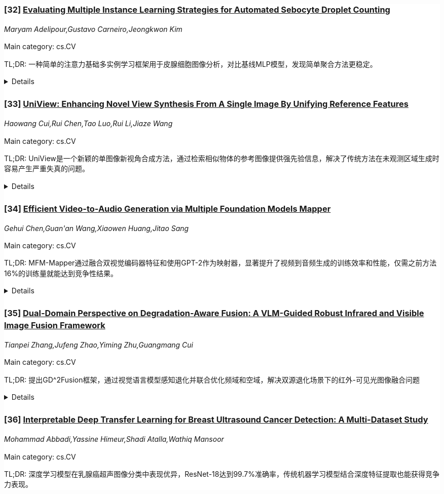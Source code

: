 ### [32] [Evaluating Multiple Instance Learning Strategies for Automated Sebocyte Droplet Counting](https://arxiv.org/abs/2509.04895)
*Maryam Adelipour,Gustavo Carneiro,Jeongkwon Kim*

Main category: cs.CV

TL;DR: 一种简单的注意力基础多实例学习框架用于皮腺细胞图像分析，对比基线MLP模型，发现简单聚合方法更稳定。


<details><summary>Details</summary></details>


### [33] [UniView: Enhancing Novel View Synthesis From A Single Image By Unifying Reference Features](https://arxiv.org/abs/2509.04932)
*Haowang Cui,Rui Chen,Tao Luo,Rui Li,Jiaze Wang*

Main category: cs.CV

TL;DR: UniView是一个新颖的单图像新视角合成方法，通过检索相似物体的参考图像提供强先验信息，解决了传统方法在未观测区域生成时容易产生严重失真的问题。


<details><summary>Details</summary></details>


### [34] [Efficient Video-to-Audio Generation via Multiple Foundation Models Mapper](https://arxiv.org/abs/2509.04957)
*Gehui Chen,Guan'an Wang,Xiaowen Huang,Jitao Sang*

Main category: cs.CV

TL;DR: MFM-Mapper通过融合双视觉编码器特征和使用GPT-2作为映射器，显著提升了视频到音频生成的训练效率和性能，仅需之前方法16%的训练量就能达到竞争性结果。


<details><summary>Details</summary></details>


### [35] [Dual-Domain Perspective on Degradation-Aware Fusion: A VLM-Guided Robust Infrared and Visible Image Fusion Framework](https://arxiv.org/abs/2509.05000)
*Tianpei Zhang,Jufeng Zhao,Yiming Zhu,Guangmang Cui*

Main category: cs.CV

TL;DR: 提出GD^2Fusion框架，通过视觉语言模型感知退化并联合优化频域和空域，解决双源退化场景下的红外-可见光图像融合问题


<details><summary>Details</summary></details>


### [36] [Interpretable Deep Transfer Learning for Breast Ultrasound Cancer Detection: A Multi-Dataset Study](https://arxiv.org/abs/2509.05004)
*Mohammad Abbadi,Yassine Himeur,Shadi Atalla,Wathiq Mansoor*

Main category: cs.CV

TL;DR: 深度学习模型在乳腺癌超声图像分类中表现优异，ResNet-18达到99.7%准确率，传统机器学习模型结合深度特征提取也能获得竞争力表现。
